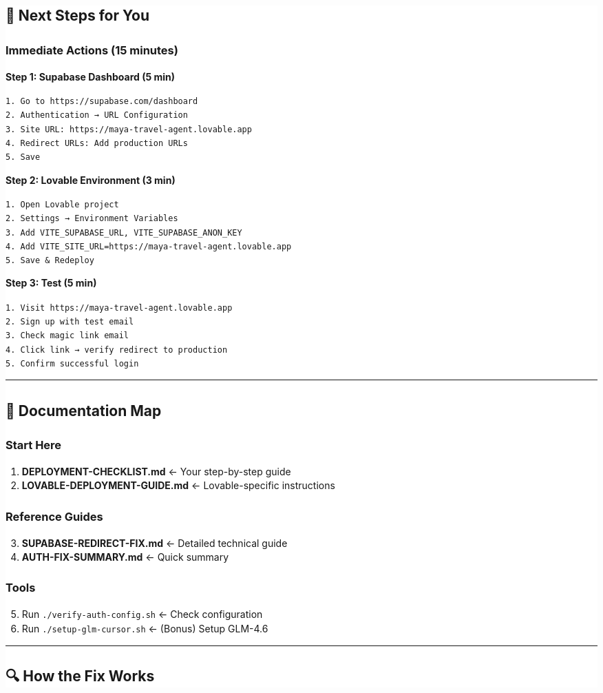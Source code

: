 
## 🚀 Next Steps for You

### Immediate Actions (15 minutes)

**Step 1: Supabase Dashboard (5 min)**
```
1. Go to https://supabase.com/dashboard
2. Authentication → URL Configuration
3. Site URL: https://maya-travel-agent.lovable.app
4. Redirect URLs: Add production URLs
5. Save
```

**Step 2: Lovable Environment (3 min)**
```
1. Open Lovable project
2. Settings → Environment Variables
3. Add VITE_SUPABASE_URL, VITE_SUPABASE_ANON_KEY
4. Add VITE_SITE_URL=https://maya-travel-agent.lovable.app
5. Save & Redeploy
```

**Step 3: Test (5 min)**
```
1. Visit https://maya-travel-agent.lovable.app
2. Sign up with test email
3. Check magic link email
4. Click link → verify redirect to production
5. Confirm successful login
```

---

## 📖 Documentation Map

### Start Here
1. **DEPLOYMENT-CHECKLIST.md** ← Your step-by-step guide
2. **LOVABLE-DEPLOYMENT-GUIDE.md** ← Lovable-specific instructions

### Reference Guides
3. **SUPABASE-REDIRECT-FIX.md** ← Detailed technical guide
4. **AUTH-FIX-SUMMARY.md** ← Quick summary

### Tools
5. Run `./verify-auth-config.sh` ← Check configuration
6. Run `./setup-glm-cursor.sh` ← (Bonus) Setup GLM-4.6

---

## 🔍 How the Fix Works
